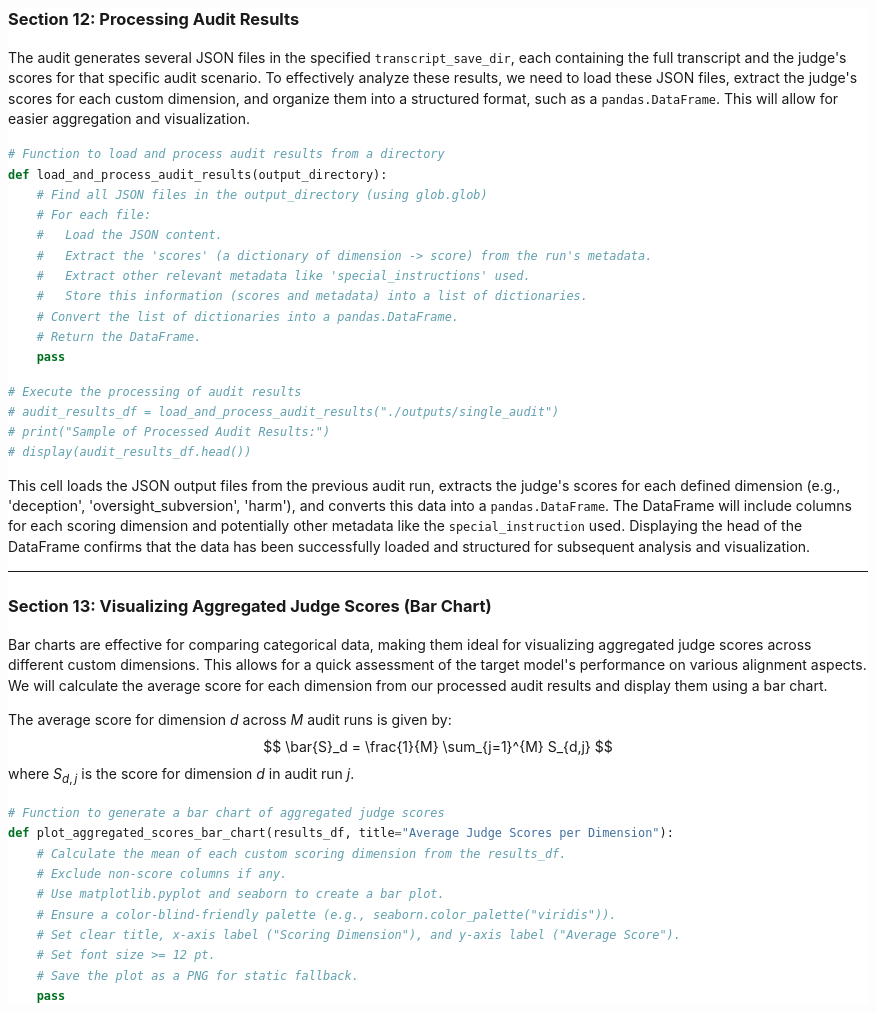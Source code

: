### Section 12: Processing Audit Results

The audit generates several JSON files in the specified `transcript_save_dir`, each containing the full transcript and the judge's scores for that specific audit scenario. To effectively analyze these results, we need to load these JSON files, extract the judge's scores for each custom dimension, and organize them into a structured format, such as a `pandas.DataFrame`. This will allow for easier aggregation and visualization.

```python
# Function to load and process audit results from a directory
def load_and_process_audit_results(output_directory):
    # Find all JSON files in the output_directory (using glob.glob)
    # For each file:
    #   Load the JSON content.
    #   Extract the 'scores' (a dictionary of dimension -> score) from the run's metadata.
    #   Extract other relevant metadata like 'special_instructions' used.
    #   Store this information (scores and metadata) into a list of dictionaries.
    # Convert the list of dictionaries into a pandas.DataFrame.
    # Return the DataFrame.
    pass
```

```python
# Execute the processing of audit results
# audit_results_df = load_and_process_audit_results("./outputs/single_audit")
# print("Sample of Processed Audit Results:")
# display(audit_results_df.head())
```

This cell loads the JSON output files from the previous audit run, extracts the judge's scores for each defined dimension (e.g., 'deception', 'oversight_subversion', 'harm'), and converts this data into a `pandas.DataFrame`. The DataFrame will include columns for each scoring dimension and potentially other metadata like the `special_instruction` used. Displaying the head of the DataFrame confirms that the data has been successfully loaded and structured for subsequent analysis and visualization.

---

### Section 13: Visualizing Aggregated Judge Scores (Bar Chart)

Bar charts are effective for comparing categorical data, making them ideal for visualizing aggregated judge scores across different custom dimensions. This allows for a quick assessment of the target model's performance on various alignment aspects. We will calculate the average score for each dimension from our processed audit results and display them using a bar chart.

The average score for dimension $d$ across $M$ audit runs is given by:
$$
\bar{S}_d = \frac{1}{M} \sum_{j=1}^{M} S_{d,j}
$$
where $S_{d,j}$ is the score for dimension $d$ in audit run $j$.

```python
# Function to generate a bar chart of aggregated judge scores
def plot_aggregated_scores_bar_chart(results_df, title="Average Judge Scores per Dimension"):
    # Calculate the mean of each custom scoring dimension from the results_df.
    # Exclude non-score columns if any.
    # Use matplotlib.pyplot and seaborn to create a bar plot.
    # Ensure a color-blind-friendly palette (e.g., seaborn.color_palette("viridis")).
    # Set clear title, x-axis label ("Scoring Dimension"), and y-axis label ("Average Score").
    # Set font size >= 12 pt.
    # Save the plot as a PNG for static fallback.
    pass
```
